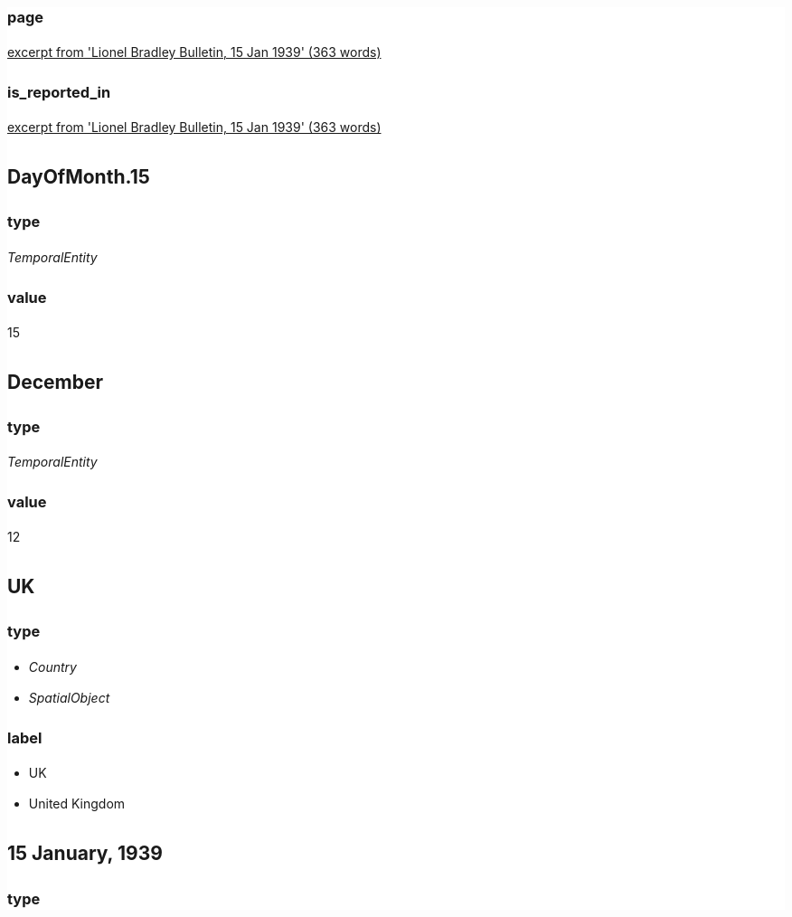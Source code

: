 ### page


[excerpt from 'Lionel Bradley Bulletin, 15 Jan 1939' (363 words)](#excerpt-from-'Lionel-Bradley-Bulletin-15-Jan-1939'-(363-words))

### is_reported_in


[excerpt from 'Lionel Bradley Bulletin, 15 Jan 1939' (363 words)](#excerpt-from-'Lionel-Bradley-Bulletin-15-Jan-1939'-(363-words))

## DayOfMonth.15

### type


*TemporalEntity*

### value


15

## December

### type


*TemporalEntity*

### value


12

## UK

### type

 - *Country*

 - *SpatialObject*

### label

 - UK

 - United Kingdom

## 15 January, 1939

### type
